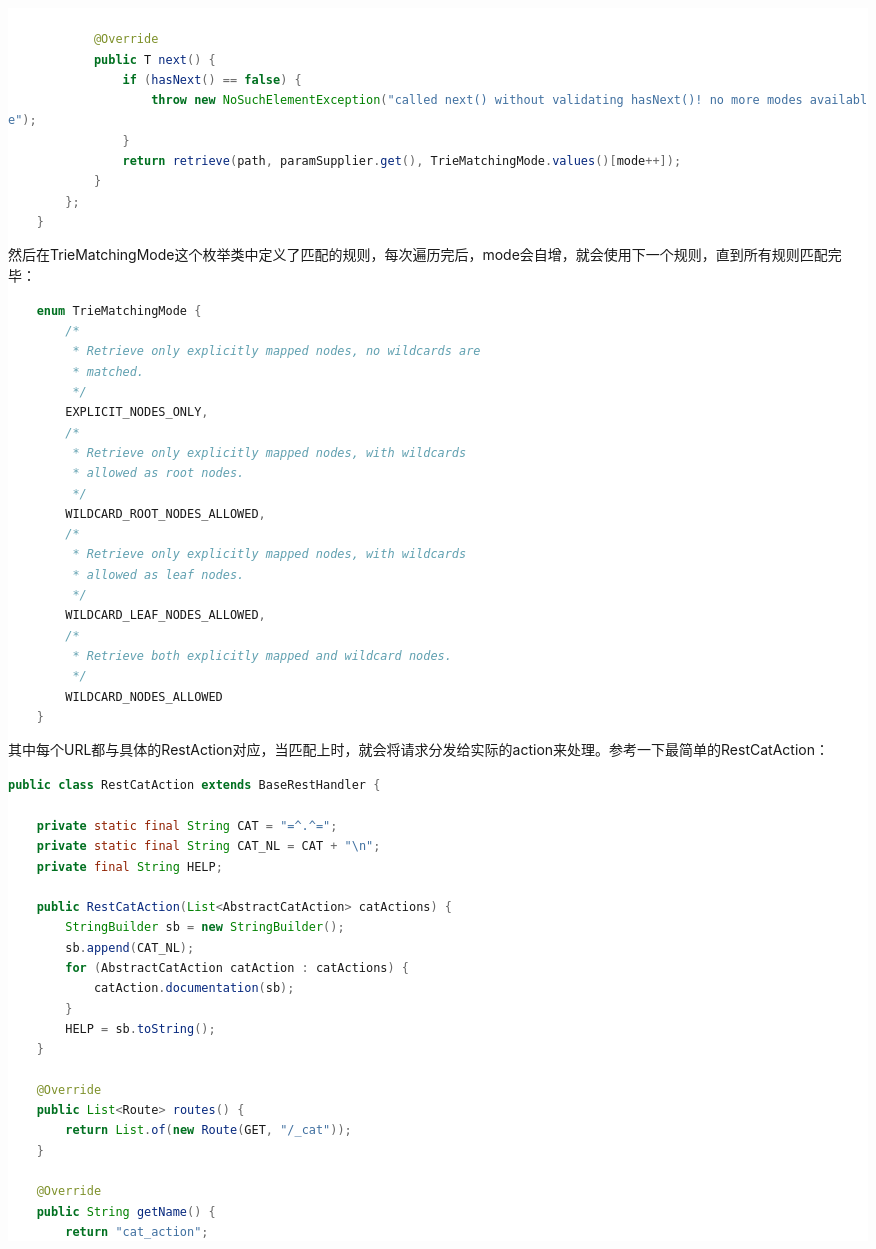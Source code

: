 ```java

            @Override
            public T next() {
                if (hasNext() == false) {
                    throw new NoSuchElementException("called next() without validating hasNext()! no more modes available");
                }
                return retrieve(path, paramSupplier.get(), TrieMatchingMode.values()[mode++]);
            }
        };
    }
```

然后在TrieMatchingMode这个枚举类中定义了匹配的规则，每次遍历完后，mode会自增，就会使用下一个规则，直到所有规则匹配完毕：

```java
    enum TrieMatchingMode {
        /*
         * Retrieve only explicitly mapped nodes, no wildcards are
         * matched.
         */
        EXPLICIT_NODES_ONLY,
        /*
         * Retrieve only explicitly mapped nodes, with wildcards
         * allowed as root nodes.
         */
        WILDCARD_ROOT_NODES_ALLOWED,
        /*
         * Retrieve only explicitly mapped nodes, with wildcards
         * allowed as leaf nodes.
         */
        WILDCARD_LEAF_NODES_ALLOWED,
        /*
         * Retrieve both explicitly mapped and wildcard nodes.
         */
        WILDCARD_NODES_ALLOWED
    }
```

其中每个URL都与具体的RestAction对应，当匹配上时，就会将请求分发给实际的action来处理。参考一下最简单的RestCatAction：

```java
public class RestCatAction extends BaseRestHandler {

    private static final String CAT = "=^.^=";
    private static final String CAT_NL = CAT + "\n";
    private final String HELP;

    public RestCatAction(List<AbstractCatAction> catActions) {
        StringBuilder sb = new StringBuilder();
        sb.append(CAT_NL);
        for (AbstractCatAction catAction : catActions) {
            catAction.documentation(sb);
        }
        HELP = sb.toString();
    }

    @Override
    public List<Route> routes() {
        return List.of(new Route(GET, "/_cat"));
    }

    @Override
    public String getName() {
        return "cat_action";
```